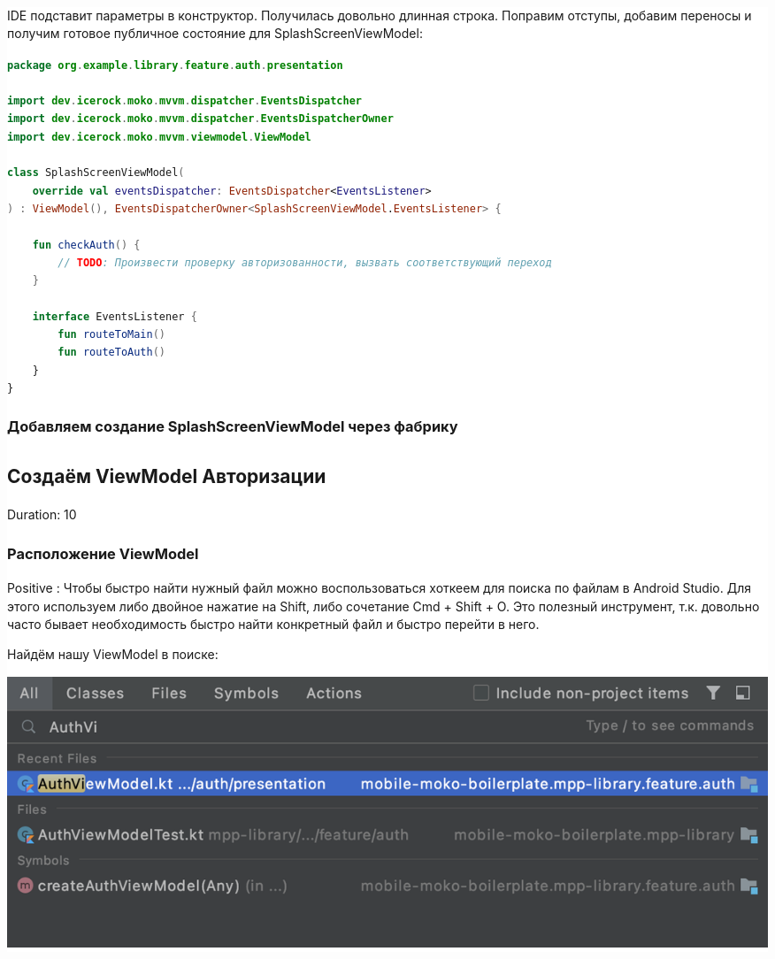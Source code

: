 IDE подставит параметры в конструктор. Получилась довольно длинная строка. Поправим отступы, добавим переносы и получим готовое публичное состояние для SplashScreenViewModel:

```kotlin
package org.example.library.feature.auth.presentation

import dev.icerock.moko.mvvm.dispatcher.EventsDispatcher
import dev.icerock.moko.mvvm.dispatcher.EventsDispatcherOwner
import dev.icerock.moko.mvvm.viewmodel.ViewModel

class SplashScreenViewModel(
    override val eventsDispatcher: EventsDispatcher<EventsListener>
) : ViewModel(), EventsDispatcherOwner<SplashScreenViewModel.EventsListener> {

    fun checkAuth() {
        // TODO: Произвести проверку авторизованности, вызвать соответствующий переход
    }

    interface EventsListener {
        fun routeToMain()
        fun routeToAuth()
    }
}
```

### Добавляем создание SplashScreenViewModel через фабрику

## Создаём ViewModel Авторизации

Duration: 10

### Расположение ViewModel

Positive
: Чтобы быстро найти нужный файл можно воспользоваться хоткеем для поиска по файлам в Android Studio. Для этого
используем либо двойное нажатие на Shift, либо сочетание Cmd + Shift + O. Это полезный инструмент, т.к. довольно часто
бывает необходимость быстро найти конкретный файл и быстро перейти в него.

Найдём нашу ViewModel в поиске:

![viewmodel search](assets/android-studio-vm-search.png)
